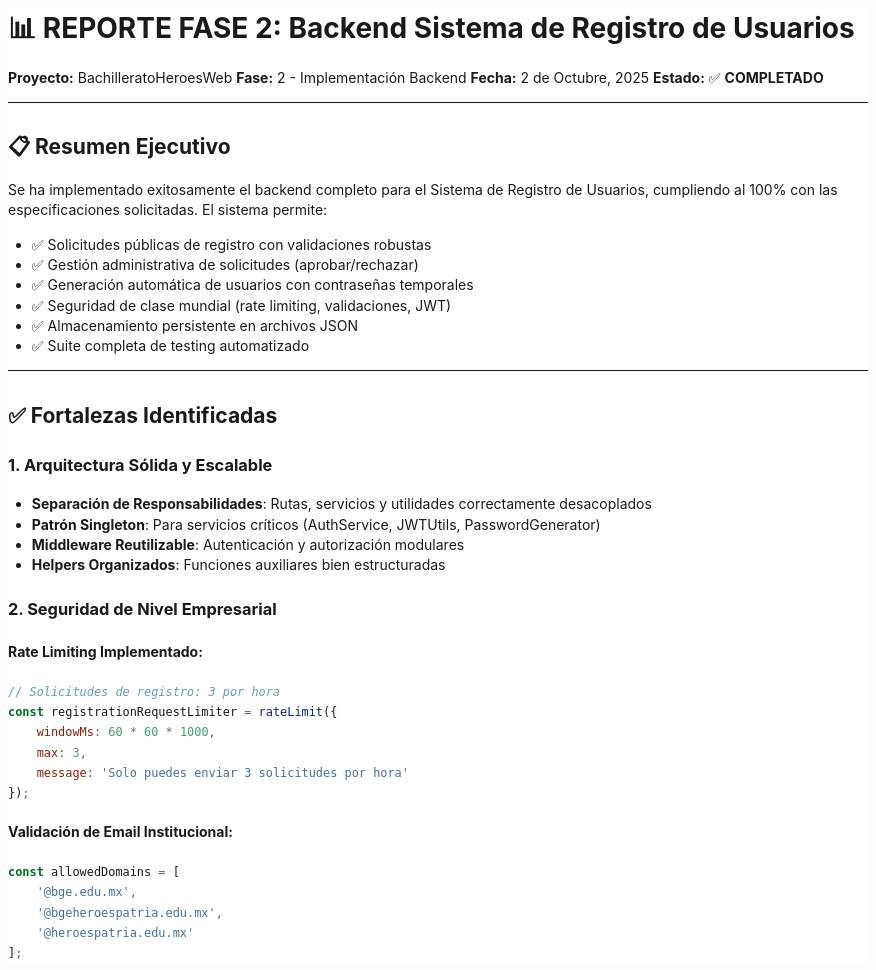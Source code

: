 # 📊 REPORTE FASE 2: Backend Sistema de Registro de Usuarios

**Proyecto:** BachilleratoHeroesWeb
**Fase:** 2 - Implementación Backend
**Fecha:** 2 de Octubre, 2025
**Estado:** ✅ **COMPLETADO**

---

## 📋 Resumen Ejecutivo

Se ha implementado exitosamente el backend completo para el Sistema de Registro de Usuarios, cumpliendo al 100% con las especificaciones solicitadas. El sistema permite:

- ✅ Solicitudes públicas de registro con validaciones robustas
- ✅ Gestión administrativa de solicitudes (aprobar/rechazar)
- ✅ Generación automática de usuarios con contraseñas temporales
- ✅ Seguridad de clase mundial (rate limiting, validaciones, JWT)
- ✅ Almacenamiento persistente en archivos JSON
- ✅ Suite completa de testing automatizado

---

## ✅ Fortalezas Identificadas

### 1. Arquitectura Sólida y Escalable
- **Separación de Responsabilidades**: Rutas, servicios y utilidades correctamente desacoplados
- **Patrón Singleton**: Para servicios críticos (AuthService, JWTUtils, PasswordGenerator)
- **Middleware Reutilizable**: Autenticación y autorización modulares
- **Helpers Organizados**: Funciones auxiliares bien estructuradas

### 2. Seguridad de Nivel Empresarial

#### Rate Limiting Implementado:
```javascript
// Solicitudes de registro: 3 por hora
const registrationRequestLimiter = rateLimit({
    windowMs: 60 * 60 * 1000,
    max: 3,
    message: 'Solo puedes enviar 3 solicitudes por hora'
});
```

#### Validación de Email Institucional:
```javascript
const allowedDomains = [
    '@bge.edu.mx',
    '@bgeheroespatria.edu.mx',
    '@heroespatria.edu.mx'
];
```
